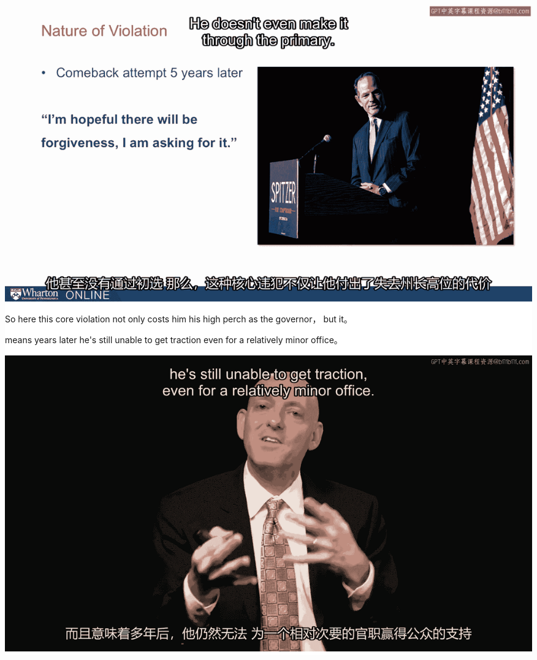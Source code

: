 ![](img/ee8f2110c142a5d7cc7c75ddb07d0ce9_27.png)

So here this core violation not only costs him his high perch as the governor， but it。

means years later he's still unable to get traction even for a relatively minor office。

![](img/ee8f2110c142a5d7cc7c75ddb07d0ce9_29.png)
